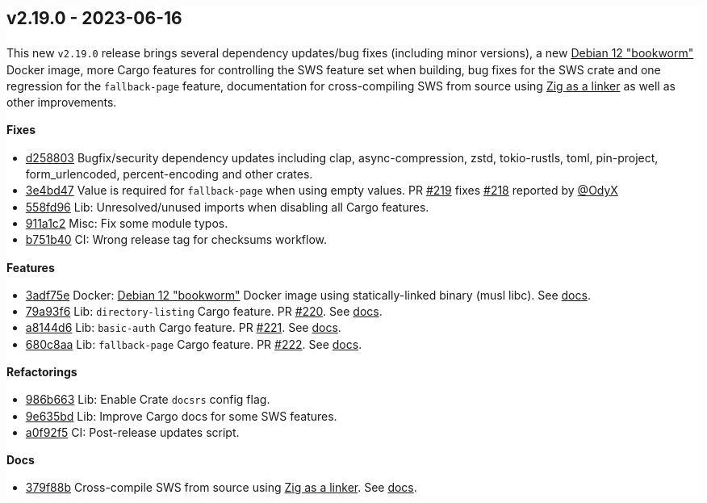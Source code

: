 ## v2.19.0 - 2023-06-16

This new `v2.19.0` release brings several dependency updates/bug fixes (including minor versions), a new [Debian 12 "bookworm"](https://www.debian.org/News/2023/20230610) Docker image, more Cargo features for controlling the SWS feature set when building, bug fixes for the SWS crate and one regression for the `fallback-page` feature, documentation for cross-compiling SWS from source using [Zig as a linker](https://andrewkelley.me/post/zig-cc-powerful-drop-in-replacement-gcc-clang.html) as well as other improvements.

__Fixes__

- [d258803](https://github.com/static-web-server/static-web-server/commit/d258803) Bugfix/security dependency updates including clap, async-compression, zstd, tokio-rustls, toml, pin-project, form_urlencoded, percent-encoding and other crates.
- [3e4bd47](https://github.com/static-web-server/static-web-server/commit/3e4bd47) Value is required for `fallback-page` when using empty values. PR [#219](https://github.com/static-web-server/static-web-server/pull/219) fixes [#218](https://github.com/static-web-server/static-web-server/issues/218) reported by [@OdyX](https://github.com/OdyX)
- [558fd96](https://github.com/static-web-server/static-web-server/commit/558fd96) Lib: Unresolved/unused imports when disabling all Cargo features.
- [911a1c2](https://github.com/static-web-server/static-web-server/commit/911a1c2) Misc: Fix some module typos.
- [b751b40](https://github.com/static-web-server/static-web-server/commit/b751b40) CI: Wrong release tag for checksums workflow.

__Features__

- [3adf75e](https://github.com/static-web-server/static-web-server/commit/3adf75e) Docker: [Debian 12 "bookworm"](https://www.debian.org/News/2023/20230610) Docker image using statically-linked binary (musl libc). See [docs](https://static-web-server.net/features/docker/).
- [79a93f6](https://github.com/static-web-server/static-web-server/commit/79a93f6) Lib: `directory-listing` Cargo feature. PR [#220](https://github.com/static-web-server/static-web-server/pull/220). See [docs](https://static-web-server.net/building-from-source/#building-project-from-source).
- [a8144d6](https://github.com/static-web-server/static-web-server/commit/a8144d6) Lib: `basic-auth` Cargo feature. PR [#221](https://github.com/static-web-server/static-web-server/pull/221). See [docs](https://static-web-server.net/building-from-source/#building-project-from-source).
- [680c8aa](https://github.com/static-web-server/static-web-server/commit/680c8aa) Lib: `fallback-page` Cargo feature. PR [#222](https://github.com/static-web-server/static-web-server/pull/222). See [docs](https://static-web-server.net/building-from-source/#building-project-from-source).

__Refactorings__

- [986b663](https://github.com/static-web-server/static-web-server/commit/986b663) Lib: Enable Crate `docsrs` config flag.
- [9e635bd](https://github.com/static-web-server/static-web-server/commit/9e635bd) Lib: Improve Cargo docs for some SWS features.
- [a0f92f5](https://github.com/static-web-server/static-web-server/commit/a0f92f5) CI: Post-release updates script.

__Docs__

- [379f88b](https://github.com/static-web-server/static-web-server/commit/379f88b) Cross-compile SWS from source using [Zig as a linker](https://andrewkelley.me/post/zig-cc-powerful-drop-in-replacement-gcc-clang.html). See [docs](https://static-web-server.net/building-from-source/#cross-compiling).
